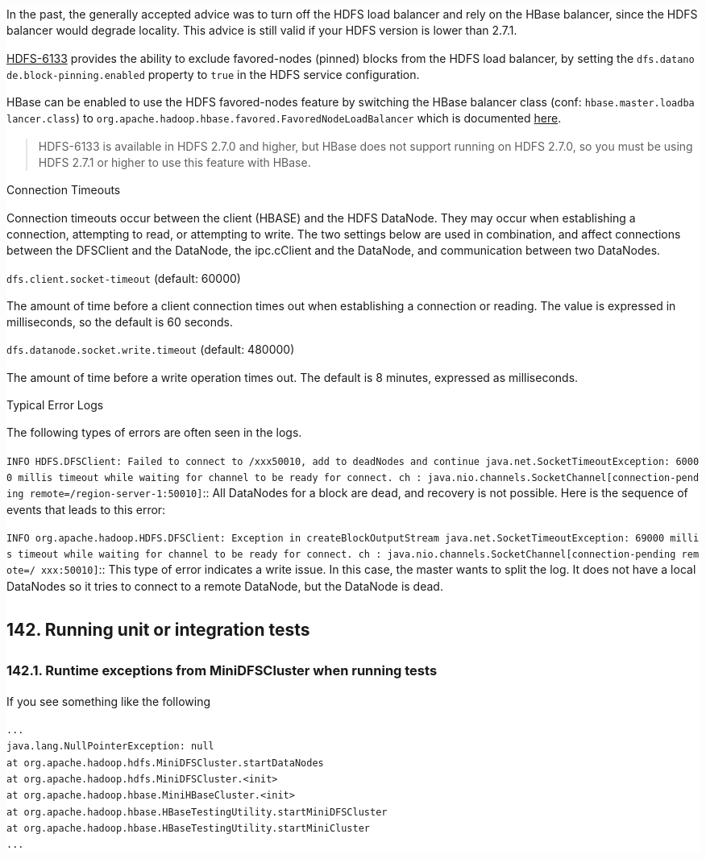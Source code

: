 In the past, the generally accepted advice was to turn off the HDFS load balancer and rely on the HBase balancer, since the HDFS balancer would degrade locality. This advice is still valid if your HDFS version is lower than 2.7.1.

[HDFS-6133](https://issues.apache.org/jira/browse/HDFS-6133) provides the ability to exclude favored-nodes (pinned) blocks from the HDFS load balancer, by setting the `dfs.datanode.block-pinning.enabled` property to `true` in the HDFS service configuration.

HBase can be enabled to use the HDFS favored-nodes feature by switching the HBase balancer class (conf: `hbase.master.loadbalancer.class`) to `org.apache.hadoop.hbase.favored.FavoredNodeLoadBalancer` which is documented [here](https://hbase.apache.org/devapidocs/org/apache/hadoop/hbase/favored/FavoredNodeLoadBalancer.html).

> HDFS-6133 is available in HDFS 2.7.0 and higher, but HBase does not support running on HDFS 2.7.0, so you must be using HDFS 2.7.1 or higher to use this feature with HBase.

Connection Timeouts

Connection timeouts occur between the client (HBASE) and the HDFS DataNode. They may occur when establishing a connection, attempting to read, or attempting to write. The two settings below are used in combination, and affect connections between the DFSClient and the DataNode, the ipc.cClient and the DataNode, and communication between two DataNodes.

`dfs.client.socket-timeout` (default: 60000)

The amount of time before a client connection times out when establishing a connection or reading. The value is expressed in milliseconds, so the default is 60 seconds.

`dfs.datanode.socket.write.timeout` (default: 480000)

The amount of time before a write operation times out. The default is 8 minutes, expressed as milliseconds.

Typical Error Logs

The following types of errors are often seen in the logs.

`INFO HDFS.DFSClient: Failed to connect to /xxx50010, add to deadNodes and continue java.net.SocketTimeoutException: 60000 millis timeout while waiting for channel to be ready for connect. ch : java.nio.channels.SocketChannel[connection-pending remote=/region-server-1:50010]`:: All DataNodes for a block are dead, and recovery is not possible. Here is the sequence of events that leads to this error:

`INFO org.apache.hadoop.HDFS.DFSClient: Exception in createBlockOutputStream java.net.SocketTimeoutException: 69000 millis timeout while waiting for channel to be ready for connect. ch : java.nio.channels.SocketChannel[connection-pending remote=/ xxx:50010]`:: This type of error indicates a write issue. In this case, the master wants to split the log. It does not have a local DataNodes so it tries to connect to a remote DataNode, but the DataNode is dead.

## 142\. Running unit or integration tests

### 142.1\. Runtime exceptions from MiniDFSCluster when running tests

If you see something like the following

```
...
java.lang.NullPointerException: null
at org.apache.hadoop.hdfs.MiniDFSCluster.startDataNodes
at org.apache.hadoop.hdfs.MiniDFSCluster.<init>
at org.apache.hadoop.hbase.MiniHBaseCluster.<init>
at org.apache.hadoop.hbase.HBaseTestingUtility.startMiniDFSCluster
at org.apache.hadoop.hbase.HBaseTestingUtility.startMiniCluster
...
```
